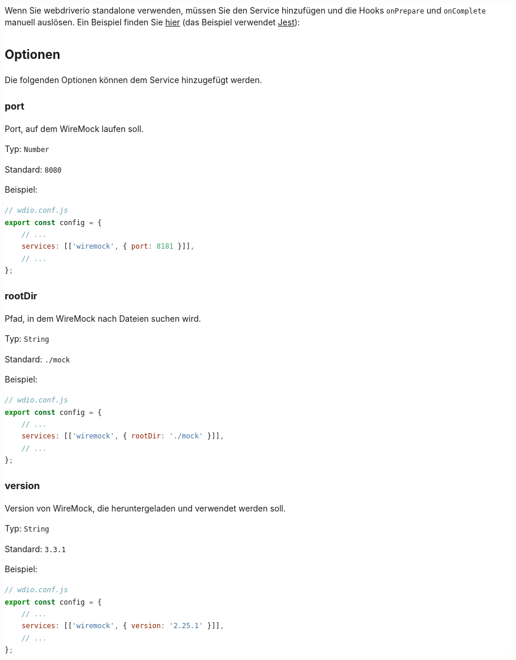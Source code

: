 Wenn Sie webdriverio standalone verwenden, müssen Sie den Service hinzufügen und die Hooks `onPrepare` und `onComplete` manuell auslösen. Ein Beispiel finden Sie [hier](####webdriverio-standalone) (das Beispiel verwendet [Jest](https://jestjs.io/en/)):

## Optionen

Die folgenden Optionen können dem Service hinzugefügt werden.

### port

Port, auf dem WireMock laufen soll.

Typ: `Number`

Standard: `8080`

Beispiel:

```js
// wdio.conf.js
export const config = {
	// ...
	services: [['wiremock', { port: 8181 }]],
	// ...
};
```

### rootDir

Pfad, in dem WireMock nach Dateien suchen wird.

Typ: `String`

Standard: `./mock`

Beispiel:

```js
// wdio.conf.js
export const config = {
	// ...
	services: [['wiremock', { rootDir: './mock' }]],
	// ...
};
```

### version

Version von WireMock, die heruntergeladen und verwendet werden soll.

Typ: `String`

Standard: `3.3.1`

Beispiel:

```js
// wdio.conf.js
export const config = {
	// ...
	services: [['wiremock', { version: '2.25.1' }]],
	// ...
};
```
